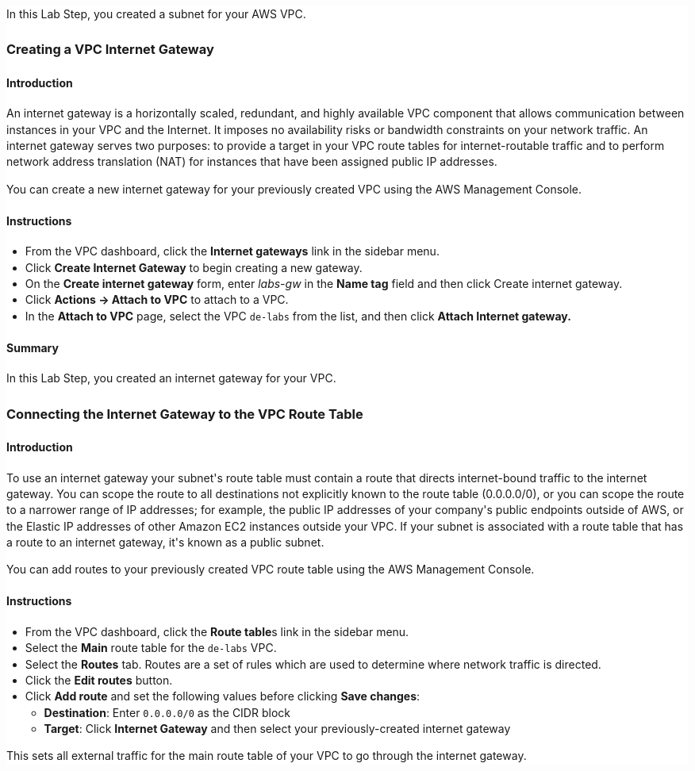 In this Lab Step, you created a subnet for your AWS VPC.

### Creating a VPC Internet Gateway

#### Introduction

An internet gateway is a horizontally scaled, redundant, and highly available VPC component that allows communication between instances in your VPC and the Internet. It imposes no availability risks or bandwidth constraints on your network traffic. An internet gateway serves two purposes: to provide a target in your VPC route tables for internet-routable traffic and to perform network address translation (NAT) for instances that have been assigned public IP addresses.

You can create a new internet gateway for your previously created VPC using the AWS Management Console.

#### Instructions

- From the VPC dashboard, click the **Internet gateways** link in the sidebar menu.
- Click **Create Internet Gateway** to begin creating a new gateway.
- On the **Create internet gateway** form, enter *labs-gw* in the **Name tag** field and then click Create internet gateway.
- Click **Actions -> Attach to VPC** to attach to a VPC.
- In the **Attach to VPC** page, select the VPC `de-labs` from the list, and then click **Attach Internet gateway.**

#### Summary

In this Lab Step, you created an internet gateway for your VPC.

### Connecting the Internet Gateway to the VPC Route Table

#### Introduction

To use an internet gateway your subnet's route table must contain a route that directs internet-bound traffic to the internet gateway. You can scope the route to all destinations not explicitly known to the route table (0.0.0.0/0), or you can scope the route to a narrower range of IP addresses; for example, the public IP addresses of your company's public endpoints outside of AWS, or the Elastic IP addresses of other Amazon EC2 instances outside your VPC. If your subnet is associated with a route table that has a route to an internet gateway, it's known as a public subnet.

You can add routes to your previously created VPC route table using the AWS Management Console.

#### Instructions

- From the VPC dashboard, click the **Route table**s link in the sidebar menu.
- Select the **Main** route table for the `de-labs` VPC.
- Select the **Routes** tab. Routes are a set of rules which are used to determine where network traffic is directed.
- Click the **Edit routes** button.
- Click **Add route** and set the following values before clicking **Save changes**:
  - **Destination**: Enter `0.0.0.0/0` as the CIDR block
  - **Target**: Click **Internet Gateway** and then select your previously-created internet gateway

This sets all external traffic for the main route table of your VPC to go through the internet gateway.

